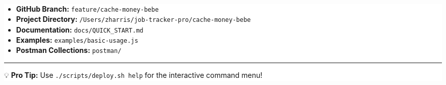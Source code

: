 - **GitHub Branch:** `feature/cache-money-bebe`
- **Project Directory:** `/Users/zharris/job-tracker-pro/cache-money-bebe`
- **Documentation:** `docs/QUICK_START.md`
- **Examples:** `examples/basic-usage.js`
- **Postman Collections:** `postman/`

---

💡 **Pro Tip:** Use `./scripts/deploy.sh help` for the interactive command menu!